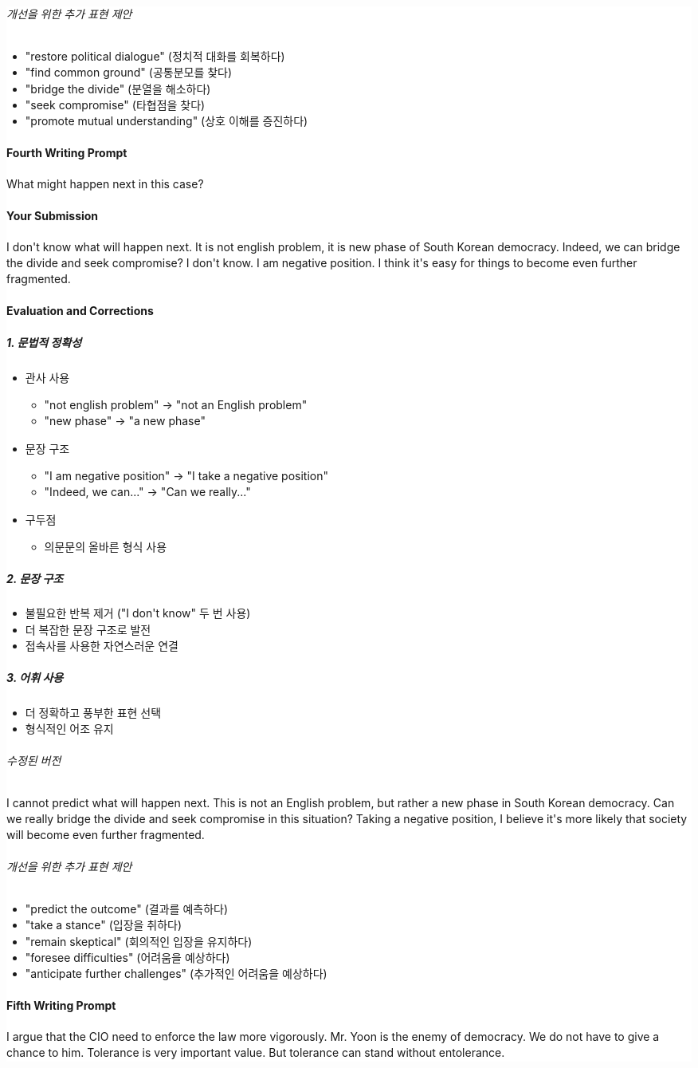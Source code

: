 ###### 개선을 위한 추가 표현 제안
- "restore political dialogue" (정치적 대화를 회복하다)
- "find common ground" (공통분모를 찾다)
- "bridge the divide" (분열을 해소하다)
- "seek compromise" (타협점을 찾다)
- "promote mutual understanding" (상호 이해를 증진하다)

#### Fourth Writing Prompt
What might happen next in this case?

#### Your Submission
I don't know what will happen next. It is not english problem, it is new phase of South Korean democracy. Indeed, we can bridge the divide and seek compromise? I don't know. I am negative position. I think it's easy for things to become even further fragmented.

#### Evaluation and Corrections
##### 1. 문법적 정확성
- 관사 사용
  - "not english problem" → "not an English problem"
  - "new phase" → "a new phase"

- 문장 구조
  - "I am negative position" → "I take a negative position"
  - "Indeed, we can..." → "Can we really..."

- 구두점
  - 의문문의 올바른 형식 사용

##### 2. 문장 구조
- 불필요한 반복 제거 ("I don't know" 두 번 사용)
- 더 복잡한 문장 구조로 발전
- 접속사를 사용한 자연스러운 연결

##### 3. 어휘 사용
- 더 정확하고 풍부한 표현 선택
- 형식적인 어조 유지

###### 수정된 버전
I cannot predict what will happen next. This is not an English problem, but rather a new phase in South Korean democracy. Can we really bridge the divide and seek compromise in this situation? Taking a negative position, I believe it's more likely that society will become even further fragmented.

######   개선을 위한 추가 표현 제안
- "predict the outcome" (결과를 예측하다)
- "take a stance" (입장을 취하다)
- "remain skeptical" (회의적인 입장을 유지하다)
- "foresee difficulties" (어려움을 예상하다)
- "anticipate further challenges" (추가적인 어려움을 예상하다)

#### Fifth Writing Prompt
I argue that the CIO need to enforce the law more vigorously. Mr. Yoon is the enemy of democracy. We do not have to give a chance to him. Tolerance is very important value. But tolerance can stand without entolerance.
